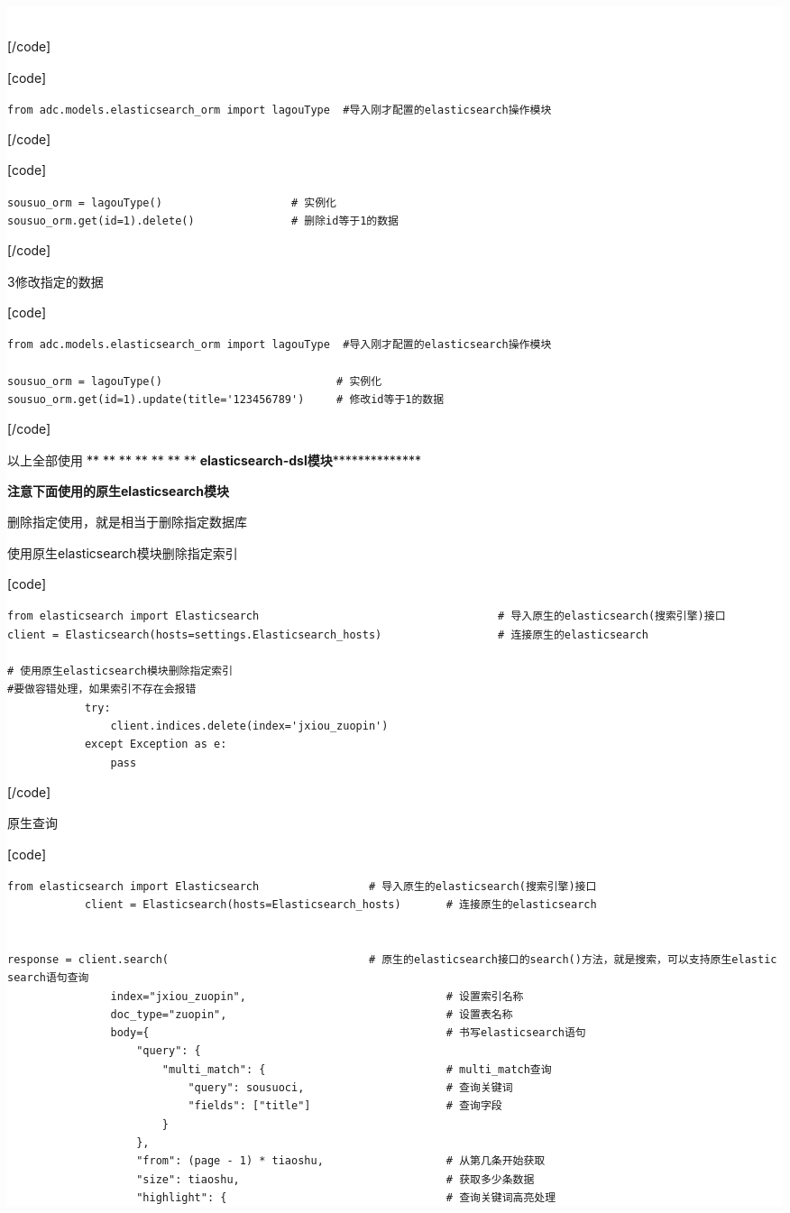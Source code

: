     　　
[/code]

[code]

    from adc.models.elasticsearch_orm import lagouType  #导入刚才配置的elasticsearch操作模块
[/code]

[code]

    sousuo_orm = lagouType()                    # 实例化
    sousuo_orm.get(id=1).delete()               # 删除id等于1的数据
[/code]



3修改指定的数据

[code]

    from adc.models.elasticsearch_orm import lagouType  #导入刚才配置的elasticsearch操作模块
    
    sousuo_orm = lagouType()                           # 实例化
    sousuo_orm.get(id=1).update(title='123456789')     # 修改id等于1的数据
[/code]

以上全部使用 ** ** ** ** ** ** ** **elasticsearch-dsl模块****************





**注意下面使用的原生elasticsearch模块**

删除指定使用，就是相当于删除指定数据库

使用原生elasticsearch模块删除指定索引

[code]

    from elasticsearch import Elasticsearch                                     # 导入原生的elasticsearch(搜索引擎)接口
    client = Elasticsearch(hosts=settings.Elasticsearch_hosts)                  # 连接原生的elasticsearch
    
    # 使用原生elasticsearch模块删除指定索引
    #要做容错处理，如果索引不存在会报错
                try:
                    client.indices.delete(index='jxiou_zuopin')
                except Exception as e:
                    pass
[/code]

原生查询

[code]

    from elasticsearch import Elasticsearch                 # 导入原生的elasticsearch(搜索引擎)接口
                client = Elasticsearch(hosts=Elasticsearch_hosts)       # 连接原生的elasticsearch
    
    
    response = client.search(                               # 原生的elasticsearch接口的search()方法，就是搜索，可以支持原生elasticsearch语句查询
                    index="jxiou_zuopin",                               # 设置索引名称
                    doc_type="zuopin",                                  # 设置表名称
                    body={                                              # 书写elasticsearch语句
                        "query": {
                            "multi_match": {                            # multi_match查询
                                "query": sousuoci,                      # 查询关键词
                                "fields": ["title"]                     # 查询字段
                            }
                        },
                        "from": (page - 1) * tiaoshu,                   # 从第几条开始获取
                        "size": tiaoshu,                                # 获取多少条数据
                        "highlight": {                                  # 查询关键词高亮处理